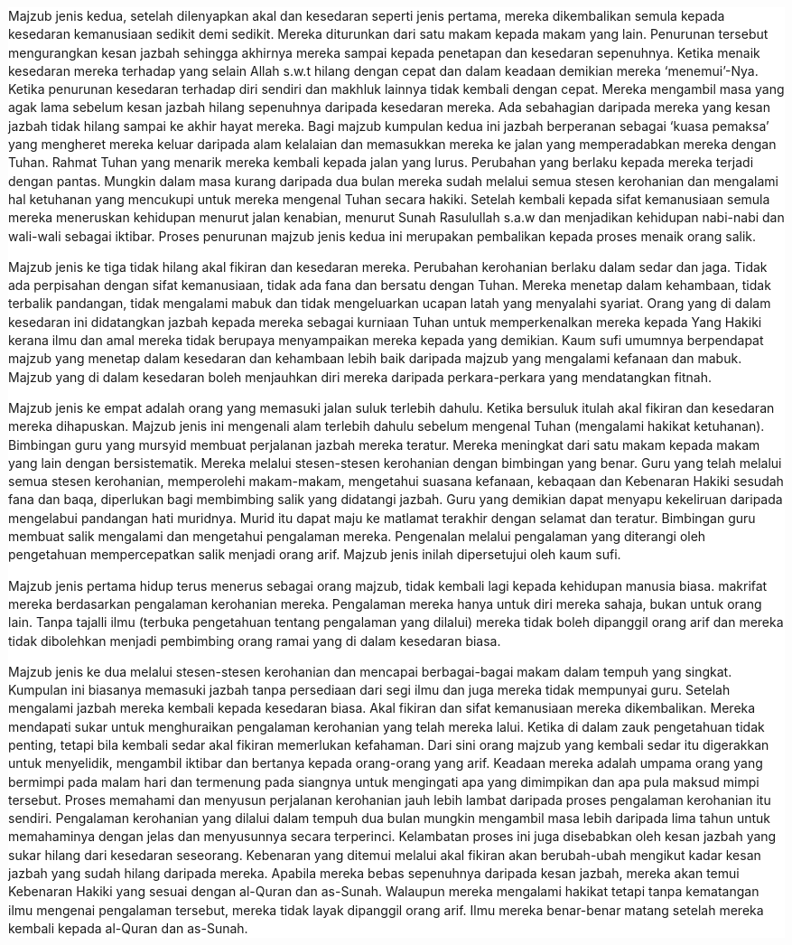 Majzub jenis kedua, setelah dilenyapkan akal dan kesedaran seperti jenis pertama, mereka dikembalikan semula kepada kesedaran kemanusiaan sedikit demi sedikit. Mereka diturunkan dari satu makam kepada makam yang lain. Penurunan tersebut mengurangkan kesan jazbah sehingga akhirnya mereka sampai kepada penetapan dan kesedaran sepenuhnya. Ketika menaik kesedaran mereka terhadap yang selain Allah s.w.t hilang dengan cepat dan dalam keadaan demikian mereka ‘menemui’-Nya. Ketika penurunan kesedaran terhadap diri sendiri dan makhluk lainnya tidak kembali dengan cepat. Mereka mengambil masa yang agak lama sebelum kesan jazbah hilang sepenuhnya daripada kesedaran mereka. Ada sebahagian daripada mereka yang kesan jazbah tidak hilang sampai ke akhir hayat mereka. Bagi majzub kumpulan kedua ini jazbah berperanan sebagai ‘kuasa pemaksa’ yang mengheret mereka keluar daripada alam kelalaian dan memasukkan mereka ke jalan yang memperadabkan mereka dengan Tuhan. Rahmat Tuhan yang menarik mereka kembali kepada jalan yang lurus. Perubahan yang berlaku kepada mereka terjadi dengan pantas. Mungkin dalam masa kurang daripada dua bulan mereka sudah melalui semua stesen kerohanian dan mengalami hal ketuhanan yang mencukupi untuk mereka mengenal Tuhan secara hakiki. Setelah kembali kepada sifat kemanusiaan semula mereka meneruskan kehidupan menurut jalan kenabian, menurut Sunah Rasulullah s.a.w dan menjadikan kehidupan nabi-nabi dan wali-wali sebagai iktibar. Proses penurunan majzub jenis kedua ini merupakan pembalikan kepada proses menaik orang salik.

Majzub jenis ke tiga tidak hilang akal fikiran dan kesedaran mereka. Perubahan kerohanian berlaku dalam sedar dan jaga. Tidak ada perpisahan dengan sifat kemanusiaan, tidak ada fana dan bersatu dengan Tuhan. Mereka menetap dalam kehambaan, tidak terbalik pandangan, tidak mengalami mabuk dan tidak mengeluarkan ucapan latah yang menyalahi syariat. Orang yang di dalam kesedaran ini didatangkan jazbah kepada mereka sebagai kurniaan Tuhan untuk memperkenalkan mereka kepada Yang Hakiki kerana ilmu dan amal mereka tidak berupaya menyampaikan mereka kepada yang demikian. Kaum sufi umumnya berpendapat majzub yang menetap dalam kesedaran dan kehambaan lebih baik daripada majzub yang mengalami kefanaan dan mabuk. Majzub yang di dalam kesedaran boleh menjauhkan diri mereka daripada perkara-perkara yang mendatangkan fitnah.

Majzub jenis ke empat adalah orang yang memasuki jalan suluk terlebih dahulu. Ketika bersuluk itulah akal fikiran dan kesedaran mereka dihapuskan. Majzub jenis ini mengenali alam terlebih dahulu sebelum mengenal Tuhan (mengalami hakikat ketuhanan). Bimbingan guru yang mursyid membuat perjalanan jazbah mereka teratur. Mereka meningkat dari satu makam kepada makam yang lain dengan bersistematik. Mereka melalui stesen-stesen kerohanian dengan bimbingan yang benar. Guru yang telah melalui semua stesen kerohanian, memperolehi makam-makam, mengetahui suasana kefanaan, kebaqaan dan Kebenaran Hakiki sesudah fana dan baqa, diperlukan bagi membimbing salik yang didatangi jazbah. Guru yang demikian dapat menyapu kekeliruan daripada mengelabui pandangan hati muridnya. Murid itu dapat maju ke matlamat terakhir dengan selamat dan teratur. Bimbingan guru membuat salik mengalami dan mengetahui pengalaman mereka. Pengenalan melalui pengalaman yang diterangi oleh pengetahuan mempercepatkan salik menjadi orang arif. Majzub jenis inilah dipersetujui oleh kaum sufi.

Majzub jenis pertama hidup terus menerus sebagai orang majzub, tidak kembali lagi kepada kehidupan manusia biasa. makrifat mereka berdasarkan pengalaman kerohanian mereka. Pengalaman mereka hanya untuk diri mereka sahaja, bukan untuk orang lain. Tanpa tajalli ilmu (terbuka pengetahuan tentang pengalaman yang dilalui) mereka tidak boleh dipanggil orang arif dan mereka tidak dibolehkan menjadi pembimbing orang ramai yang di dalam kesedaran biasa.

Majzub jenis ke dua melalui stesen-stesen kerohanian dan mencapai berbagai-bagai makam dalam tempuh yang singkat. Kumpulan ini biasanya memasuki jazbah tanpa persediaan dari segi ilmu dan juga mereka tidak mempunyai guru. Setelah mengalami jazbah mereka kembali kepada kesedaran biasa. Akal fikiran dan sifat kemanusiaan mereka dikembalikan. Mereka mendapati sukar untuk menghuraikan pengalaman kerohanian yang telah mereka lalui. Ketika di dalam zauk pengetahuan tidak penting, tetapi bila kembali sedar akal fikiran memerlukan kefahaman. Dari sini orang majzub yang kembali sedar itu digerakkan untuk menyelidik, mengambil iktibar dan bertanya kepada orang-orang yang arif. Keadaan mereka adalah umpama orang yang bermimpi pada malam hari dan termenung pada siangnya untuk mengingati apa yang dimimpikan dan apa pula maksud mimpi tersebut. Proses memahami dan menyusun perjalanan kerohanian jauh lebih lambat daripada proses pengalaman kerohanian itu sendiri. Pengalaman kerohanian yang dilalui dalam tempuh dua bulan mungkin mengambil masa lebih daripada lima tahun untuk memahaminya dengan jelas dan menyusunnya secara terperinci. Kelambatan proses ini juga disebabkan oleh kesan jazbah yang sukar hilang dari kesedaran seseorang. Kebenaran yang ditemui melalui akal fikiran akan berubah-ubah mengikut kadar kesan jazbah yang sudah hilang daripada mereka. Apabila mereka bebas sepenuhnya daripada kesan jazbah, mereka akan temui Kebenaran Hakiki yang sesuai dengan al-Quran dan as-Sunah. Walaupun mereka mengalami hakikat tetapi tanpa kematangan ilmu mengenai pengalaman tersebut, mereka tidak layak dipanggil orang arif. Ilmu mereka benar-benar matang setelah mereka kembali kepada al-Quran dan as-Sunah.
